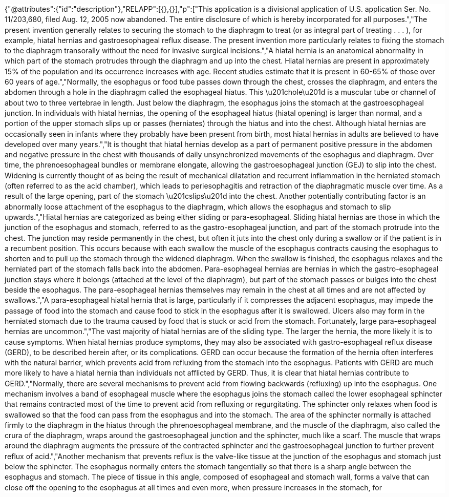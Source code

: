 {"@attributes":{"id":"description"},"RELAPP":[{},{}],"p":["This application is a divisional application of U.S. application Ser. No. 11\/203,680, filed Aug. 12, 2005 now abandoned. The entire disclosure of which is hereby incorporated for all purposes.","The present invention generally relates to securing the stomach to the diaphragm to treat (or as integral part of treating . . . ), for example, hiatal hernias and gastroesophageal reflux disease. The present invention more particularly relates to fixing the stomach to the diaphragm transorally without the need for invasive surgical incisions.","A hiatal hernia is an anatomical abnormality in which part of the stomach protrudes through the diaphragm and up into the chest. Hiatal hernias are present in approximately 15% of the population and its occurrence increases with age. Recent studies estimate that it is present in 60-65% of those over 60 years of age.","Normally, the esophagus or food tube passes down through the chest, crosses the diaphragm, and enters the abdomen through a hole in the diaphragm called the esophageal hiatus. This \u201chole\u201d is a muscular tube or channel of about two to three vertebrae in length. Just below the diaphragm, the esophagus joins the stomach at the gastroesophageal junction. In individuals with hiatal hernias, the opening of the esophageal hiatus (hiatal opening) is larger than normal, and a portion of the upper stomach slips up or passes (herniates) through the hiatus and into the chest. Although hiatal hernias are occasionally seen in infants where they probably have been present from birth, most hiatal hernias in adults are believed to have developed over many years.","It is thought that hiatal hernias develop as a part of permanent positive pressure in the abdomen and negative pressure in the chest with thousands of daily unsynchronized movements of the esophagus and diaphragm. Over time, the phrenoesophageal bundles or membrane elongate, allowing the gastroesophageal junction (GEJ) to slip into the chest. Widening is currently thought of as being the result of mechanical dilatation and recurrent inflammation in the herniated stomach (often referred to as the acid chamber), which leads to periesophagitis and retraction of the diaphragmatic muscle over time. As a result of the large opening, part of the stomach \u201cslips\u201d into the chest. Another potentially contributing factor is an abnormally loose attachment of the esophagus to the diaphragm, which allows the esophagus and stomach to slip upwards.","Hiatal hernias are categorized as being either sliding or para-esophageal. Sliding hiatal hernias are those in which the junction of the esophagus and stomach, referred to as the gastro-esophageal junction, and part of the stomach protrude into the chest. The junction may reside permanently in the chest, but often it juts into the chest only during a swallow or if the patient is in a recumbent position. This occurs because with each swallow the muscle of the esophagus contracts causing the esophagus to shorten and to pull up the stomach through the widened diaphragm. When the swallow is finished, the esophagus relaxes and the herniated part of the stomach falls back into the abdomen. Para-esophageal hernias are hernias in which the gastro-esophageal junction stays where it belongs (attached at the level of the diaphragm), but part of the stomach passes or bulges into the chest beside the esophagus. The para-esophageal hernias themselves may remain in the chest at all times and are not affected by swallows.","A para-esophageal hiatal hernia that is large, particularly if it compresses the adjacent esophagus, may impede the passage of food into the stomach and cause food to stick in the esophagus after it is swallowed. Ulcers also may form in the herniated stomach due to the trauma caused by food that is stuck or acid from the stomach. Fortunately, large para-esophageal hernias are uncommon.","The vast majority of hiatal hernias are of the sliding type. The larger the hernia, the more likely it is to cause symptoms. When hiatal hernias produce symptoms, they may also be associated with gastro-esophageal reflux disease (GERD), to be described herein after, or its complications. GERD can occur because the formation of the hernia often interferes with the natural barrier, which prevents acid from refluxing from the stomach into the esophagus. Patients with GERD are much more likely to have a hiatal hernia than individuals not afflicted by GERD. Thus, it is clear that hiatal hernias contribute to GERD.","Normally, there are several mechanisms to prevent acid from flowing backwards (refluxing) up into the esophagus. One mechanism involves a band of esophageal muscle where the esophagus joins the stomach called the lower esophageal sphincter that remains contracted most of the time to prevent acid from refluxing or regurgitating. The sphincter only relaxes when food is swallowed so that the food can pass from the esophagus and into the stomach. The area of the sphincter normally is attached firmly to the diaphragm in the hiatus through the phrenoesophageal membrane, and the muscle of the diaphragm, also called the crura of the diaphragm, wraps around the gastroesophageal junction and the sphincter, much like a scarf. The muscle that wraps around the diaphragm augments the pressure of the contracted sphincter and the gastroesophageal junction to further prevent reflux of acid.","Another mechanism that prevents reflux is the valve-like tissue at the junction of the esophagus and stomach just below the sphincter. The esophagus normally enters the stomach tangentially so that there is a sharp angle between the esophagus and stomach. The piece of tissue in this angle, composed of esophageal and stomach wall, forms a valve that can close off the opening to the esophagus at all times and even more, when pressure increases in the stomach, for